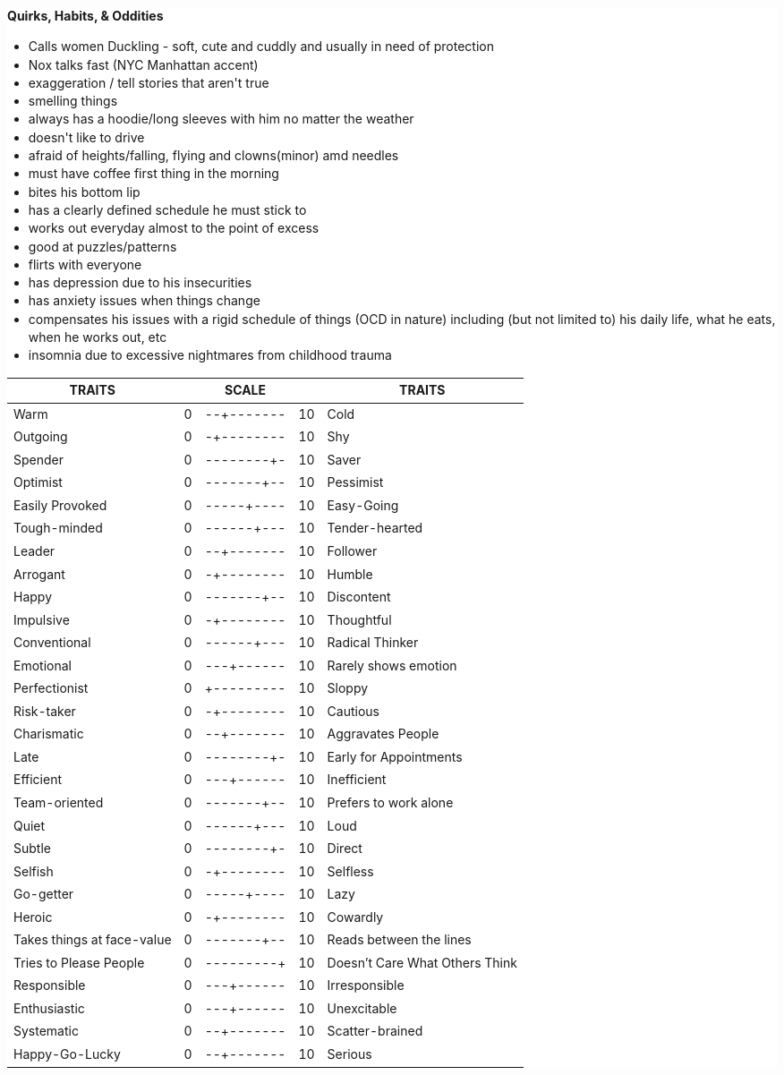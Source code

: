 **Quirks, Habits, & Oddities**  

- Calls women Duckling - soft, cute and cuddly and usually in need of protection
- Nox talks fast (NYC Manhattan accent)
- exaggeration / tell stories that aren't true
- smelling things
- always has a hoodie/long sleeves with him no matter the weather
- doesn't like to drive
- afraid of heights/falling, flying and clowns(minor) amd needles
- must have coffee first thing in the morning
- bites his bottom lip
- has a clearly defined schedule he must stick to
- works out everyday almost to the point of excess
- good at puzzles/patterns
- flirts with everyone
- has depression due to his insecurities
- has anxiety issues when things change
- compensates his issues with a rigid schedule of things (OCD in nature) including (but not limited to) his daily life, what he eats, when he works out, etc
- insomnia due to excessive nightmares from childhood trauma

TRAITS                     |   | SCALE      |    | TRAITS
---------------------------|---|------------|----|---------------------------
Warm                       | 0 | --+------- | 10 | Cold
Outgoing                   | 0 | -+-------- | 10 | Shy
Spender                    | 0 | --------+- | 10 | Saver
Optimist                   | 0 | -------+-- | 10 | Pessimist
Easily Provoked            | 0 | -----+---- | 10 | Easy-Going
Tough-minded               | 0 | ------+--- | 10 | Tender-hearted
Leader                     | 0 | --+------- | 10 | Follower
Arrogant                   | 0 | -+-------- | 10 | Humble
Happy                      | 0 | -------+-- | 10 | Discontent
Impulsive                  | 0 | -+-------- | 10 | Thoughtful
Conventional               | 0 | ------+--- | 10 | Radical Thinker
Emotional                  | 0 | ---+------ | 10 | Rarely shows emotion
Perfectionist              | 0 | +--------- | 10 | Sloppy
Risk-taker                 | 0 | -+-------- | 10 | Cautious
Charismatic                | 0 | --+------- | 10 | Aggravates People
Late                       | 0 | --------+- | 10 | Early for Appointments
Efficient                  | 0 | ---+------ | 10 | Inefficient
Team-oriented              | 0 | -------+-- | 10 | Prefers to work alone
Quiet                      | 0 | ------+--- | 10 | Loud
Subtle                     | 0 | --------+- | 10 | Direct
Selfish                    | 0 | -+-------- | 10 | Selfless
Go-getter                  | 0 | -----+---- | 10 | Lazy
Heroic                     | 0 | -+-------- | 10 | Cowardly
Takes things at face-value | 0 | -------+-- | 10 | Reads between the lines
Tries to Please People     | 0 | ---------+ | 10 | Doesn’t Care What Others Think
Responsible                | 0 | ---+------ | 10 | Irresponsible
Enthusiastic               | 0 | ---+------ | 10 | Unexcitable
Systematic                 | 0 | --+------- | 10 | Scatter-brained
Happy-Go-Lucky             | 0 | --+------- | 10 | Serious

